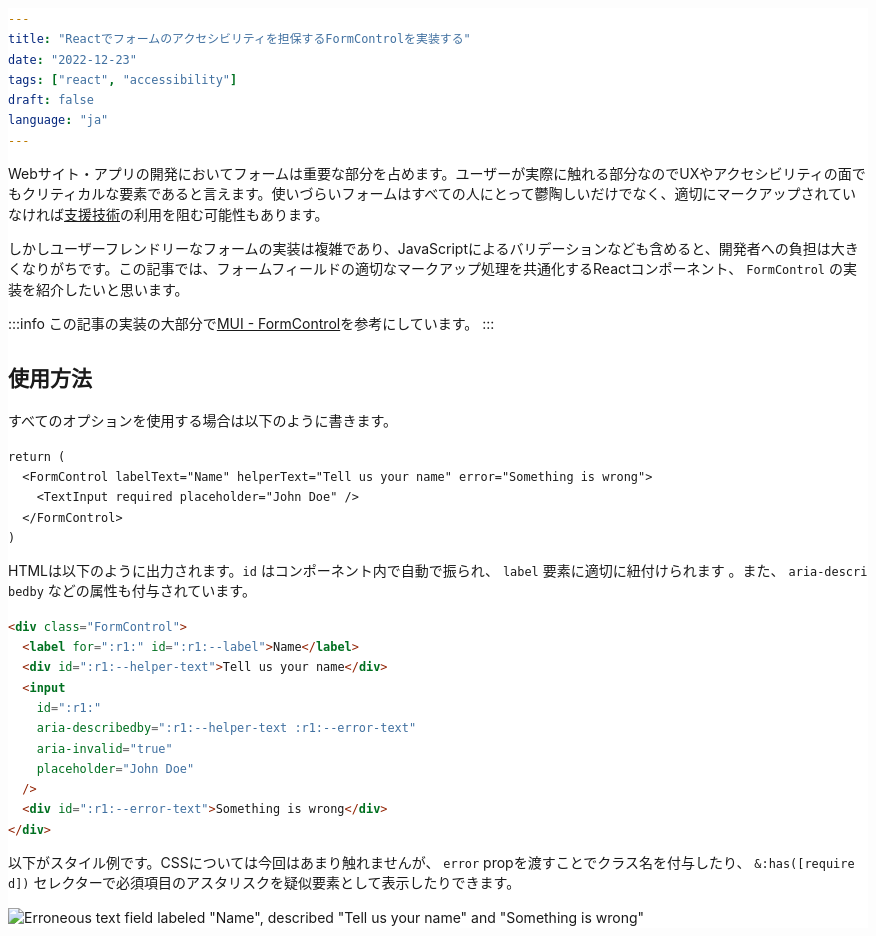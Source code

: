 ```yaml
---
title: "Reactでフォームのアクセシビリティを担保するFormControlを実装する"
date: "2022-12-23"
tags: ["react", "accessibility"]
draft: false
language: "ja"
---
```


Webサイト・アプリの開発においてフォームは重要な部分を占めます。ユーザーが実際に触れる部分なのでUXやアクセシビリティの面でもクリティカルな要素であると言えます。使いづらいフォームはすべての人にとって鬱陶しいだけでなく、適切にマークアップされていなければ[支援技術](https://www.atia.org/home/at-resources/what-is-at/)の利用を阻む可能性もあります。

しかしユーザーフレンドリーなフォームの実装は複雑であり、JavaScriptによるバリデーションなども含めると、開発者への負担は大きくなりがちです。この記事では、フォームフィールドの適切なマークアップ処理を共通化するReactコンポーネント、 `FormControl` の実装を紹介したいと思います。

:::info
この記事の実装の大部分で[MUI - FormControl](https://github.com/mui/material-ui/blob/648e121e65d03beac54e6ccae3ea34fa3159e206/packages/mui-joy/src/FormControl/FormControl.tsx#L63)を参考にしています。
:::

## 使用方法

すべてのオプションを使用する場合は以下のように書きます。

```tsx
return (
  <FormControl labelText="Name" helperText="Tell us your name" error="Something is wrong">
    <TextInput required placeholder="John Doe" />
  </FormControl>
)
```

HTMLは以下のように出力されます。`id` はコンポーネント内で自動で振られ、 `label` 要素に適切に紐付けられます 。また、 `aria-describedby` などの属性も付与されています。

```html
<div class="FormControl">
  <label for=":r1:" id=":r1:--label">Name</label>
  <div id=":r1:--helper-text">Tell us your name</div>
  <input
    id=":r1:"
    aria-describedby=":r1:--helper-text :r1:--error-text"
    aria-invalid="true"
    placeholder="John Doe"
  />
  <div id=":r1:--error-text">Something is wrong</div>
</div>
```

以下がスタイル例です。CSSについては今回はあまり触れませんが、 `error` propを渡すことでクラス名を付与したり、 `&:has([required])` セレクターで必須項目のアスタリスクを疑似要素として表示したりできます。

![Erroneous text field labeled "Name", described "Tell us your name" and "Something is wrong"](/static/images/blog/form-control.png)
